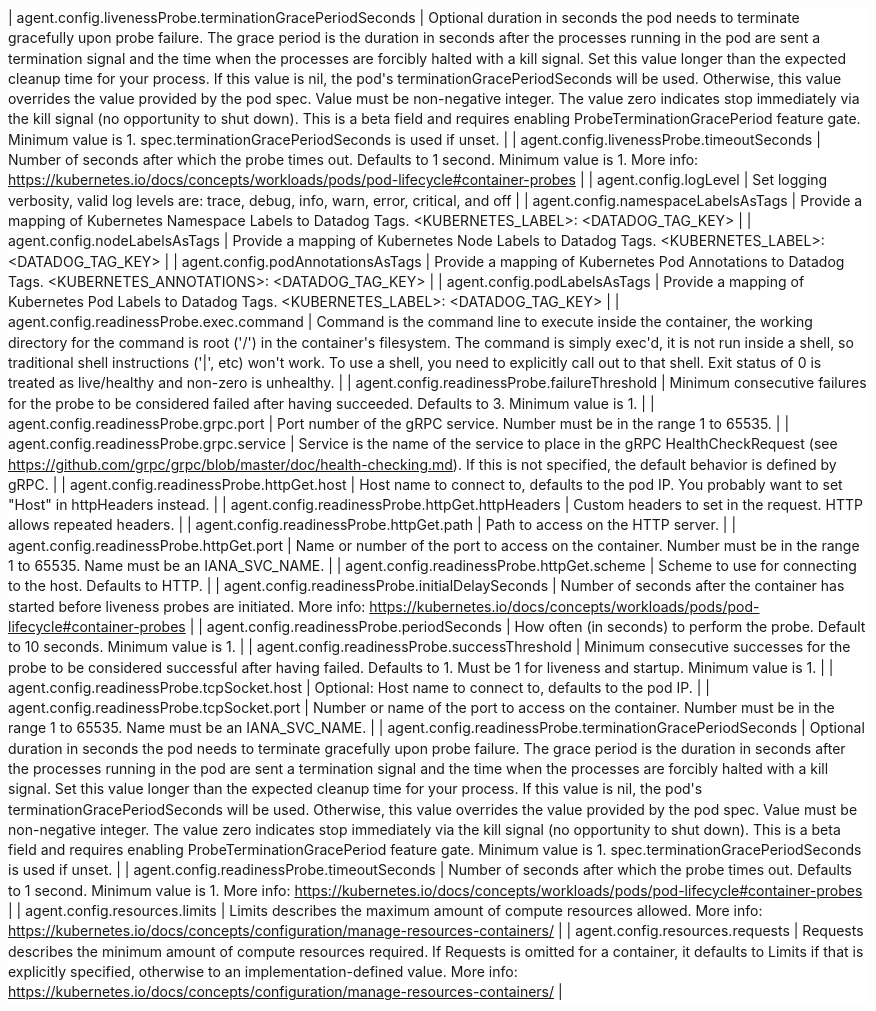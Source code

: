 | agent.config.livenessProbe.terminationGracePeriodSeconds | Optional duration in seconds the pod needs to terminate gracefully upon probe failure. The grace period is the duration in seconds after the processes running in the pod are sent a termination signal and the time when the processes are forcibly halted with a kill signal. Set this value longer than the expected cleanup time for your process. If this value is nil, the pod's terminationGracePeriodSeconds will be used. Otherwise, this value overrides the value provided by the pod spec. Value must be non-negative integer. The value zero indicates stop immediately via the kill signal (no opportunity to shut down). This is a beta field and requires enabling ProbeTerminationGracePeriod feature gate. Minimum value is 1. spec.terminationGracePeriodSeconds is used if unset. |
| agent.config.livenessProbe.timeoutSeconds | Number of seconds after which the probe times out. Defaults to 1 second. Minimum value is 1. More info: https://kubernetes.io/docs/concepts/workloads/pods/pod-lifecycle#container-probes |
| agent.config.logLevel | Set logging verbosity, valid log levels are: trace, debug, info, warn, error, critical, and off |
| agent.config.namespaceLabelsAsTags | Provide a mapping of Kubernetes Namespace Labels to Datadog Tags. <KUBERNETES_LABEL>: <DATADOG_TAG_KEY> |
| agent.config.nodeLabelsAsTags | Provide a mapping of Kubernetes Node Labels to Datadog Tags. <KUBERNETES_LABEL>: <DATADOG_TAG_KEY> |
| agent.config.podAnnotationsAsTags | Provide a mapping of Kubernetes Pod Annotations to Datadog Tags. <KUBERNETES_ANNOTATIONS>: <DATADOG_TAG_KEY> |
| agent.config.podLabelsAsTags | Provide a mapping of Kubernetes Pod Labels to Datadog Tags. <KUBERNETES_LABEL>: <DATADOG_TAG_KEY> |
| agent.config.readinessProbe.exec.command | Command is the command line to execute inside the container, the working directory for the command  is root ('/') in the container's filesystem. The command is simply exec'd, it is not run inside a shell, so traditional shell instructions ('|', etc) won't work. To use a shell, you need to explicitly call out to that shell. Exit status of 0 is treated as live/healthy and non-zero is unhealthy. |
| agent.config.readinessProbe.failureThreshold | Minimum consecutive failures for the probe to be considered failed after having succeeded. Defaults to 3. Minimum value is 1. |
| agent.config.readinessProbe.grpc.port | Port number of the gRPC service. Number must be in the range 1 to 65535. |
| agent.config.readinessProbe.grpc.service | Service is the name of the service to place in the gRPC HealthCheckRequest (see https://github.com/grpc/grpc/blob/master/doc/health-checking.md).  If this is not specified, the default behavior is defined by gRPC. |
| agent.config.readinessProbe.httpGet.host | Host name to connect to, defaults to the pod IP. You probably want to set "Host" in httpHeaders instead. |
| agent.config.readinessProbe.httpGet.httpHeaders | Custom headers to set in the request. HTTP allows repeated headers. |
| agent.config.readinessProbe.httpGet.path | Path to access on the HTTP server. |
| agent.config.readinessProbe.httpGet.port | Name or number of the port to access on the container. Number must be in the range 1 to 65535. Name must be an IANA_SVC_NAME. |
| agent.config.readinessProbe.httpGet.scheme | Scheme to use for connecting to the host. Defaults to HTTP. |
| agent.config.readinessProbe.initialDelaySeconds | Number of seconds after the container has started before liveness probes are initiated. More info: https://kubernetes.io/docs/concepts/workloads/pods/pod-lifecycle#container-probes |
| agent.config.readinessProbe.periodSeconds | How often (in seconds) to perform the probe. Default to 10 seconds. Minimum value is 1. |
| agent.config.readinessProbe.successThreshold | Minimum consecutive successes for the probe to be considered successful after having failed. Defaults to 1. Must be 1 for liveness and startup. Minimum value is 1. |
| agent.config.readinessProbe.tcpSocket.host | Optional: Host name to connect to, defaults to the pod IP. |
| agent.config.readinessProbe.tcpSocket.port | Number or name of the port to access on the container. Number must be in the range 1 to 65535. Name must be an IANA_SVC_NAME. |
| agent.config.readinessProbe.terminationGracePeriodSeconds | Optional duration in seconds the pod needs to terminate gracefully upon probe failure. The grace period is the duration in seconds after the processes running in the pod are sent a termination signal and the time when the processes are forcibly halted with a kill signal. Set this value longer than the expected cleanup time for your process. If this value is nil, the pod's terminationGracePeriodSeconds will be used. Otherwise, this value overrides the value provided by the pod spec. Value must be non-negative integer. The value zero indicates stop immediately via the kill signal (no opportunity to shut down). This is a beta field and requires enabling ProbeTerminationGracePeriod feature gate. Minimum value is 1. spec.terminationGracePeriodSeconds is used if unset. |
| agent.config.readinessProbe.timeoutSeconds | Number of seconds after which the probe times out. Defaults to 1 second. Minimum value is 1. More info: https://kubernetes.io/docs/concepts/workloads/pods/pod-lifecycle#container-probes |
| agent.config.resources.limits | Limits describes the maximum amount of compute resources allowed. More info: https://kubernetes.io/docs/concepts/configuration/manage-resources-containers/ |
| agent.config.resources.requests | Requests describes the minimum amount of compute resources required. If Requests is omitted for a container, it defaults to Limits if that is explicitly specified, otherwise to an implementation-defined value. More info: https://kubernetes.io/docs/concepts/configuration/manage-resources-containers/ |